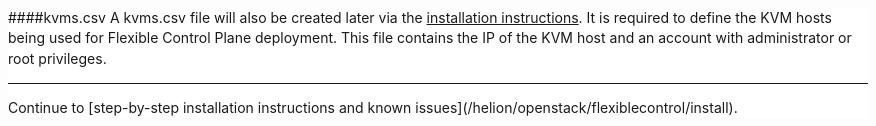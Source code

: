 

####kvms.csv
A kvms.csv file will also be created later via the [installation instructions](/helion/openstack/flexiblecontrol/install). It is required to define the KVM hosts being used for Flexible Control Plane deployment. This file contains the IP of the KVM host and an account with administrator or root privileges.


<hr />
Continue to [step-by-step installation instructions and known issues](/helion/openstack/flexiblecontrol/install).
